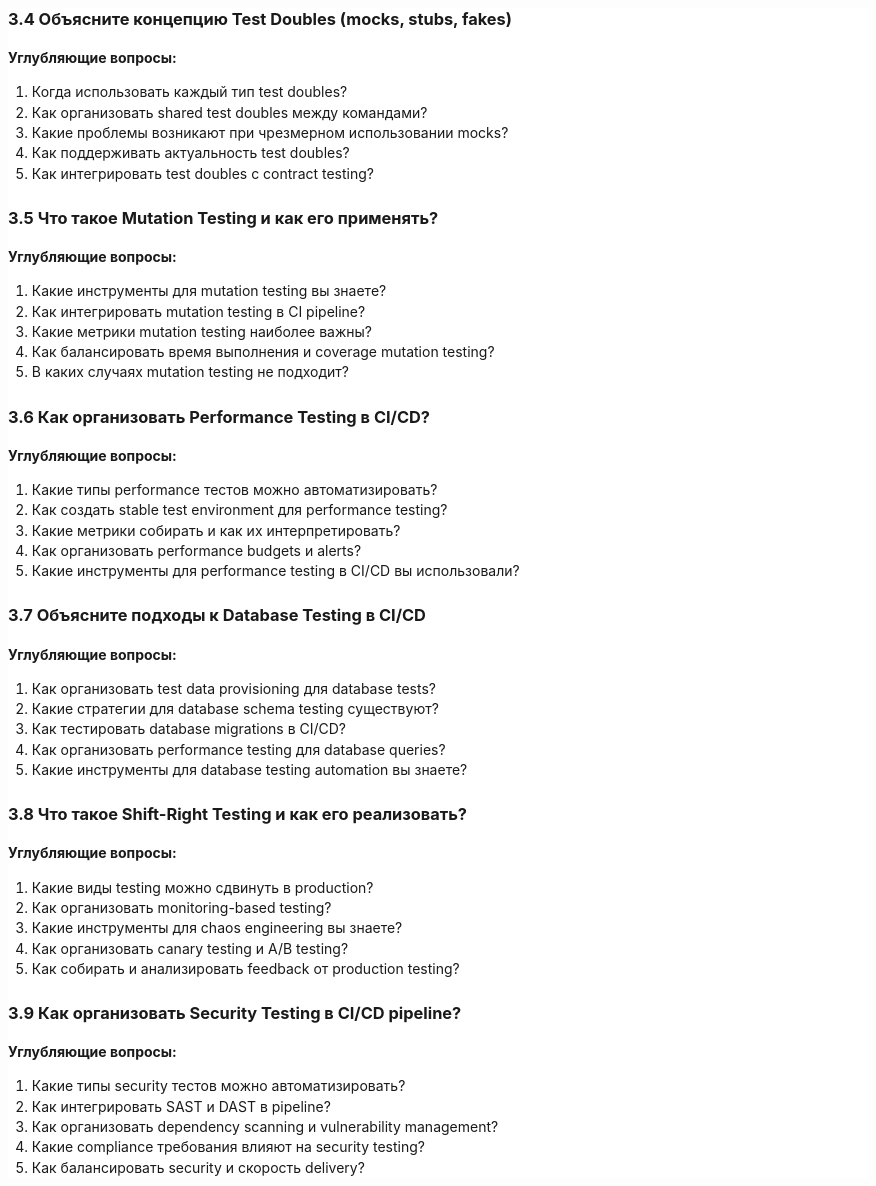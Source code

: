 ### 3.4 Объясните концепцию Test Doubles (mocks, stubs, fakes)
**Углубляющие вопросы:**
1. Когда использовать каждый тип test doubles?
2. Как организовать shared test doubles между командами?
3. Какие проблемы возникают при чрезмерном использовании mocks?
4. Как поддерживать актуальность test doubles?
5. Как интегрировать test doubles с contract testing?

### 3.5 Что такое Mutation Testing и как его применять?
**Углубляющие вопросы:**
1. Какие инструменты для mutation testing вы знаете?
2. Как интегрировать mutation testing в CI pipeline?
3. Какие метрики mutation testing наиболее важны?
4. Как балансировать время выполнения и coverage mutation testing?
5. В каких случаях mutation testing не подходит?

### 3.6 Как организовать Performance Testing в CI/CD?
**Углубляющие вопросы:**
1. Какие типы performance тестов можно автоматизировать?
2. Как создать stable test environment для performance testing?
3. Какие метрики собирать и как их интерпретировать?
4. Как организовать performance budgets и alerts?
5. Какие инструменты для performance testing в CI/CD вы использовали?

### 3.7 Объясните подходы к Database Testing в CI/CD
**Углубляющие вопросы:**
1. Как организовать test data provisioning для database tests?
2. Какие стратегии для database schema testing существуют?
3. Как тестировать database migrations в CI/CD?
4. Как организовать performance testing для database queries?
5. Какие инструменты для database testing automation вы знаете?

### 3.8 Что такое Shift-Right Testing и как его реализовать?
**Углубляющие вопросы:**
1. Какие виды testing можно сдвинуть в production?
2. Как организовать monitoring-based testing?
3. Какие инструменты для chaos engineering вы знаете?
4. Как организовать canary testing и A/B testing?
5. Как собирать и анализировать feedback от production testing?

### 3.9 Как организовать Security Testing в CI/CD pipeline?
**Углубляющие вопросы:**
1. Какие типы security тестов можно автоматизировать?
2. Как интегрировать SAST и DAST в pipeline?
3. Как организовать dependency scanning и vulnerability management?
4. Какие compliance требования влияют на security testing?
5. Как балансировать security и скорость delivery?
